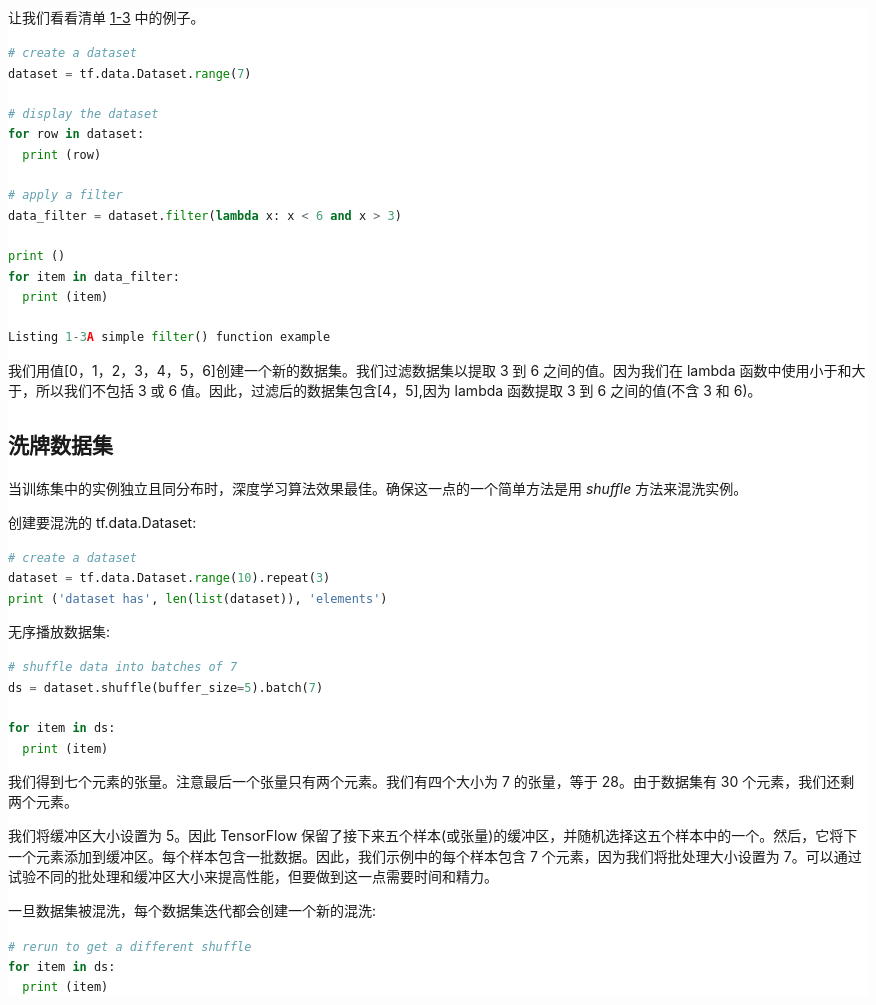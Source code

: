 让我们看看清单 [1-3](#PC34) 中的例子。

```py
# create a dataset
dataset = tf.data.Dataset.range(7)

# display the dataset
for row in dataset:
  print (row)

# apply a filter
data_filter = dataset.filter(lambda x: x < 6 and x > 3)

print ()
for item in data_filter:
  print (item)

Listing 1-3A simple filter() function example

```

我们用值[0，1，2，3，4，5，6]创建一个新的数据集。我们过滤数据集以提取 3 到 6 之间的值。因为我们在 lambda 函数中使用小于和大于，所以我们不包括 3 或 6 值。因此，过滤后的数据集包含[4，5],因为 lambda 函数提取 3 到 6 之间的值(不含 3 和 6)。

## 洗牌数据集

当训练集中的实例独立且同分布时，深度学习算法效果最佳。确保这一点的一个简单方法是用 *shuffle* 方法来混洗实例。

创建要混洗的 tf.data.Dataset:

```py
# create a dataset
dataset = tf.data.Dataset.range(10).repeat(3)
print ('dataset has', len(list(dataset)), 'elements')

```

无序播放数据集:

```py
# shuffle data into batches of 7
ds = dataset.shuffle(buffer_size=5).batch(7)

for item in ds:
  print (item)

```

我们得到七个元素的张量。注意最后一个张量只有两个元素。我们有四个大小为 7 的张量，等于 28。由于数据集有 30 个元素，我们还剩两个元素。

我们将缓冲区大小设置为 5。因此 TensorFlow 保留了接下来五个样本(或张量)的缓冲区，并随机选择这五个样本中的一个。然后，它将下一个元素添加到缓冲区。每个样本包含一批数据。因此，我们示例中的每个样本包含 7 个元素，因为我们将批处理大小设置为 7。可以通过试验不同的批处理和缓冲区大小来提高性能，但要做到这一点需要时间和精力。

一旦数据集被混洗，每个数据集迭代都会创建一个新的混洗:

```py
# rerun to get a different shuffle
for item in ds:
  print (item)

```
